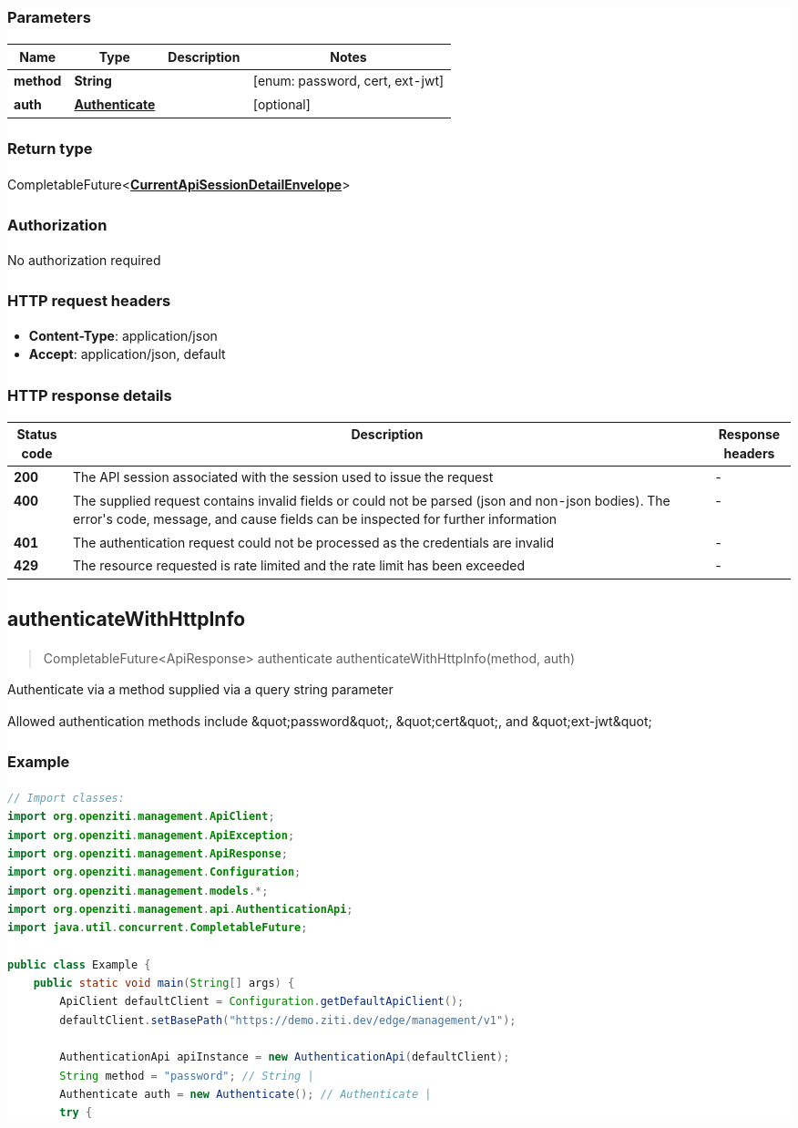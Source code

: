 ### Parameters


| Name | Type | Description  | Notes |
|------------- | ------------- | ------------- | -------------|
| **method** | **String**|  | [enum: password, cert, ext-jwt] |
| **auth** | [**Authenticate**](Authenticate.md)|  | [optional] |

### Return type

CompletableFuture<[**CurrentApiSessionDetailEnvelope**](CurrentApiSessionDetailEnvelope.md)>


### Authorization

No authorization required

### HTTP request headers

- **Content-Type**: application/json
- **Accept**: application/json, default

### HTTP response details
| Status code | Description | Response headers |
|-------------|-------------|------------------|
| **200** | The API session associated with the session used to issue the request |  -  |
| **400** | The supplied request contains invalid fields or could not be parsed (json and non-json bodies). The error&#39;s code, message, and cause fields can be inspected for further information |  -  |
| **401** | The authentication request could not be processed as the credentials are invalid |  -  |
| **429** | The resource requested is rate limited and the rate limit has been exceeded |  -  |

## authenticateWithHttpInfo

> CompletableFuture<ApiResponse<CurrentApiSessionDetailEnvelope>> authenticate authenticateWithHttpInfo(method, auth)

Authenticate via a method supplied via a query string parameter

Allowed authentication methods include \&quot;password\&quot;, \&quot;cert\&quot;, and \&quot;ext-jwt\&quot; 

### Example

```java
// Import classes:
import org.openziti.management.ApiClient;
import org.openziti.management.ApiException;
import org.openziti.management.ApiResponse;
import org.openziti.management.Configuration;
import org.openziti.management.models.*;
import org.openziti.management.api.AuthenticationApi;
import java.util.concurrent.CompletableFuture;

public class Example {
    public static void main(String[] args) {
        ApiClient defaultClient = Configuration.getDefaultApiClient();
        defaultClient.setBasePath("https://demo.ziti.dev/edge/management/v1");

        AuthenticationApi apiInstance = new AuthenticationApi(defaultClient);
        String method = "password"; // String | 
        Authenticate auth = new Authenticate(); // Authenticate | 
        try {
```